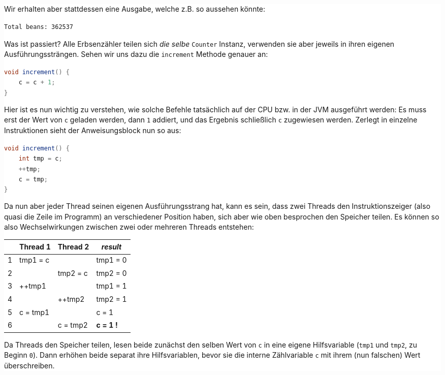 Wir erhalten aber stattdessen eine Ausgabe, welche z.B. so aussehen könnte:

```
Total beans: 362537
```

Was ist passiert?
Alle Erbsenzähler teilen sich *die selbe* `Counter` Instanz, verwenden sie aber jeweils in ihren eigenen Ausführungssträngen.
Sehen wir uns dazu die `increment` Methode genauer an:

```java
void increment() {
	c = c + 1;
}
```

Hier ist es nun wichtig zu verstehen, wie solche Befehle tatsächlich auf der CPU bzw. in der JVM ausgeführt werden:
Es muss erst der Wert von `c` geladen werden, dann `1` addiert, und das Ergebnis schließlich `c` zugewiesen werden.
Zerlegt in einzelne Instruktionen sieht der Anweisungsblock nun so aus:

```java
void increment() {
	int tmp = c;
	++tmp;
	c = tmp;
}
```

Da nun aber jeder Thread seinen eigenen Ausführungsstrang hat, kann es sein, dass zwei Threads den Instruktionszeiger (also quasi die Zeile im Programm) an verschiedener Position haben, sich aber wie oben besprochen den Speicher teilen.
Es können so also Wechselwirkungen zwischen zwei oder mehreren Threads entstehen:


|   | Thread 1 | Thread 2 | _result_ |
| - | -------- | -------- | -------- |
| 1 | tmp1 = c |          | tmp1 = 0 |
| 2 |          | tmp2 = c | tmp2 = 0 |
| 3 | ++tmp1   |          | tmp1 = 1 |
| 4 |          | ++tmp2   | tmp2 = 1 |
| 5 | c = tmp1 |          | c = 1  |
| 6 |          | c = tmp2 | **c = 1 !** |


Da Threads den Speicher teilen, lesen beide zunächst den selben Wert von `c` in eine eigene Hilfsvariable (`tmp1` und `tmp2`, zu Beginn `0`).
Dann erhöhen beide separat ihre Hilfsvariablen, bevor sie die interne Zählvariable `c` mit ihrem (nun falschen) Wert überschreiben.
